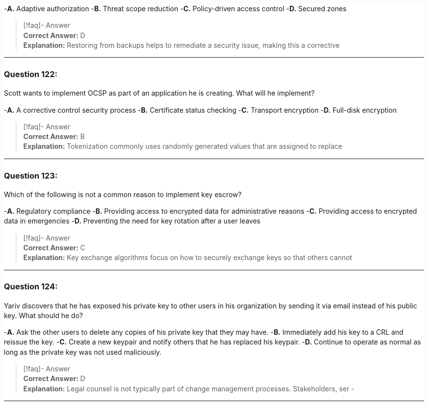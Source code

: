 -**A.** Adaptive authorization
-**B.** Threat scope reduction
-**C.** Policy-driven access control
-**D.** Secured zones

> [!faq]- Answer  
> **Correct Answer:** D  
> **Explanation:** Restoring from backups helps to remediate a security issue, making this a corrective

---

### Question 122:
Scott wants to implement OCSP as part of an application he is creating. What will he implement?

-**A.** A corrective control security process
-**B.** Certificate status checking
-**C.** Transport encryption
-**D.** Full-disk encryption

> [!faq]- Answer  
> **Correct Answer:** B  
> **Explanation:** Tokenization commonly uses randomly generated values that are assigned to replace

---

### Question 123:
Which of the following is not a common reason to implement key escrow?

-**A.** Regulatory compliance
-**B.** Providing access to encrypted data for administrative reasons
-**C.** Providing access to encrypted data in emergencies
-**D.** Preventing the need for key rotation after a user leaves

> [!faq]- Answer  
> **Correct Answer:** C  
> **Explanation:** Key exchange algorithms focus on how to securely exchange keys so that others cannot

---

### Question 124:
Yariv discovers that he has exposed his private key to other users in his organization by sending it via email instead of his public key. What should he do?

-**A.** Ask the other users to delete any copies of his private key that they may have.
-**B.** Immediately add his key to a CRL and reissue the key.
-**C.** Create a new keypair and notify others that he has replaced his keypair.
-**D.** Continue to operate as normal as long as the private key was not used maliciously.

> [!faq]- Answer  
> **Correct Answer:** D  
> **Explanation:** Legal counsel is not typically part of change management processes. Stakeholders, ser -

---